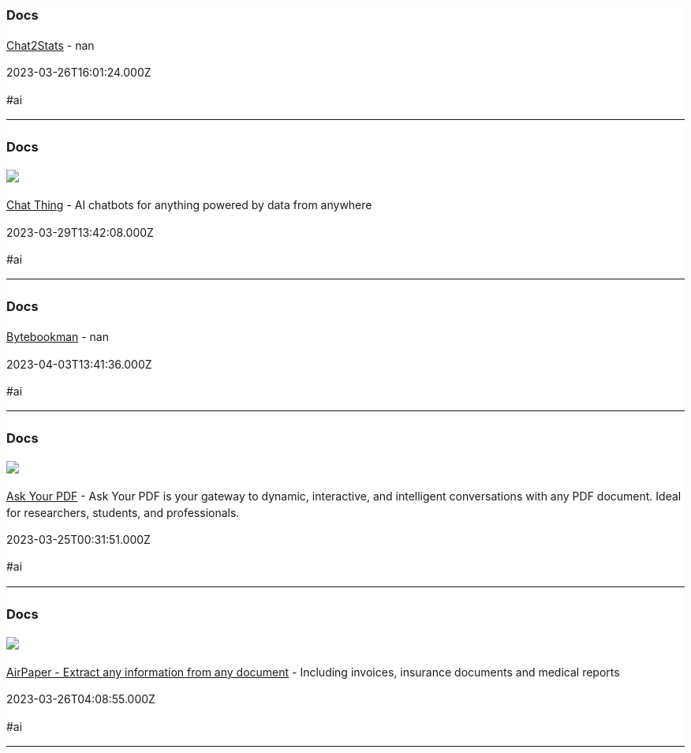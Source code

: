 ### Docs

[Chat2Stats](https://2stats.chat) - nan

2023-03-26T16:01:24.000Z

#ai

---

### Docs

![](https://chatthing.ai/open-graph.png)

[Chat Thing](https://chatthing.ai) - AI chatbots for anything powered by data from anywhere

2023-03-29T13:42:08.000Z

#ai

---

### Docs

[Bytebookman](https://www.bytebookman.com) - nan

2023-04-03T13:41:36.000Z

#ai

---

### Docs

![](https://askyourpdf.com/logo512.png)

[Ask Your PDF](https://askyourpdf.com) - Ask Your PDF is your gateway to dynamic, interactive, and intelligent conversations with any PDF document. Ideal for researchers, students, and professionals.

2023-03-25T00:31:51.000Z

#ai

---

### Docs

![](https://dw3ps72yn0do.landen.co/lib_WQhInUOeJcIPofEW/i8dswuydbraejtmg.png?w=1200&h=630&fit=crop)

[AirPaper - Extract any information from any document](https://airpaper.ai) - Including invoices, insurance documents and medical reports

2023-03-26T04:08:55.000Z

#ai

---

